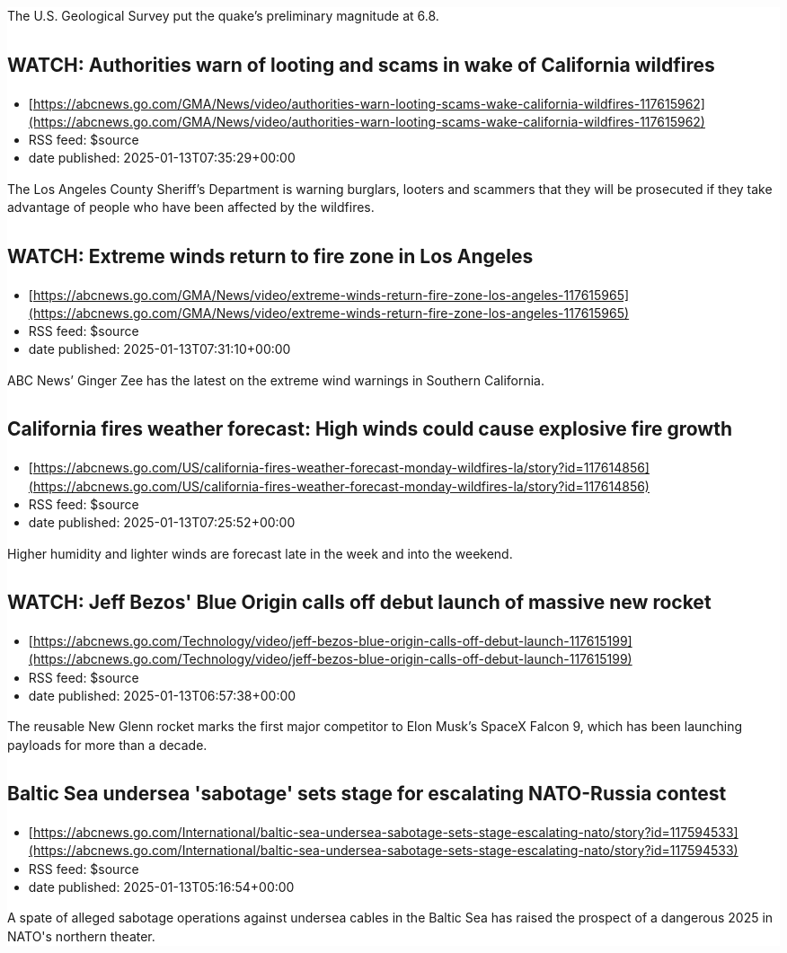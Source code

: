 The U.S. Geological Survey put the quake’s preliminary magnitude at 6.8.

## WATCH:  Authorities warn of looting and scams in wake of California wildfires
 - [https://abcnews.go.com/GMA/News/video/authorities-warn-looting-scams-wake-california-wildfires-117615962](https://abcnews.go.com/GMA/News/video/authorities-warn-looting-scams-wake-california-wildfires-117615962)
 - RSS feed: $source
 - date published: 2025-01-13T07:35:29+00:00

The Los Angeles County Sheriff’s Department is warning burglars, looters and scammers that they will be prosecuted if they take advantage of people who have been affected by the wildfires.

## WATCH:  Extreme winds return to fire zone in Los Angeles
 - [https://abcnews.go.com/GMA/News/video/extreme-winds-return-fire-zone-los-angeles-117615965](https://abcnews.go.com/GMA/News/video/extreme-winds-return-fire-zone-los-angeles-117615965)
 - RSS feed: $source
 - date published: 2025-01-13T07:31:10+00:00

ABC News’ Ginger Zee has the latest on the extreme wind warnings in Southern California.

## California fires weather forecast: High winds could cause explosive fire growth
 - [https://abcnews.go.com/US/california-fires-weather-forecast-monday-wildfires-la/story?id=117614856](https://abcnews.go.com/US/california-fires-weather-forecast-monday-wildfires-la/story?id=117614856)
 - RSS feed: $source
 - date published: 2025-01-13T07:25:52+00:00

Higher humidity and lighter winds are forecast late in the week and into the weekend.

## WATCH:  Jeff Bezos' Blue Origin calls off debut launch of massive new rocket
 - [https://abcnews.go.com/Technology/video/jeff-bezos-blue-origin-calls-off-debut-launch-117615199](https://abcnews.go.com/Technology/video/jeff-bezos-blue-origin-calls-off-debut-launch-117615199)
 - RSS feed: $source
 - date published: 2025-01-13T06:57:38+00:00

The reusable New Glenn rocket marks the first major competitor to Elon Musk’s SpaceX Falcon 9, which has been launching payloads for more than a decade.

## Baltic Sea undersea 'sabotage' sets stage for escalating NATO-Russia contest
 - [https://abcnews.go.com/International/baltic-sea-undersea-sabotage-sets-stage-escalating-nato/story?id=117594533](https://abcnews.go.com/International/baltic-sea-undersea-sabotage-sets-stage-escalating-nato/story?id=117594533)
 - RSS feed: $source
 - date published: 2025-01-13T05:16:54+00:00

A spate of alleged sabotage operations against undersea cables in the Baltic Sea has raised the prospect of a dangerous 2025 in NATO's northern theater.
